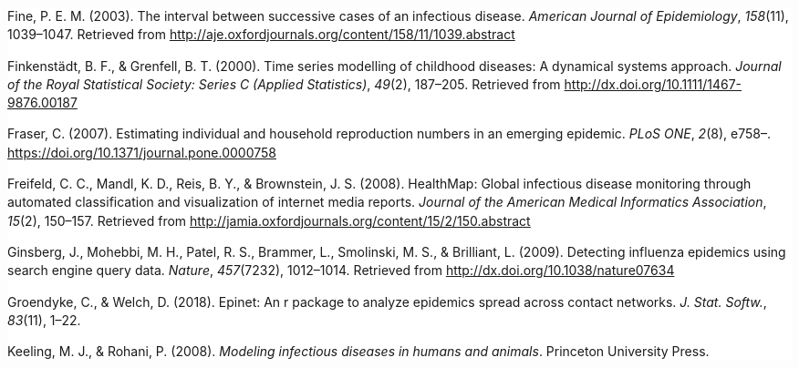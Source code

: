 Fine, P. E. M. (2003). The interval between successive cases of an
infectious disease. *American Journal of Epidemiology*, *158*(11),
1039–1047. Retrieved from
<http://aje.oxfordjournals.org/content/158/11/1039.abstract>

</div>

<div id="ref-Finkenstaedt-Grenfell:2000" class="csl-entry">

Finkenstädt, B. F., & Grenfell, B. T. (2000). Time series modelling of
childhood diseases: A dynamical systems approach. *Journal of the Royal
Statistical Society: Series C (Applied Statistics)*, *49*(2), 187–205.
Retrieved from <http://dx.doi.org/10.1111/1467-9876.00187>

</div>

<div id="ref-Fraser:2007" class="csl-entry">

Fraser, C. (2007). Estimating individual and household reproduction
numbers in an emerging epidemic. *PLoS ONE*, *2*(8), e758–.
<https://doi.org/10.1371/journal.pone.0000758>

</div>

<div id="ref-Freifeld-etal:2008" class="csl-entry">

Freifeld, C. C., Mandl, K. D., Reis, B. Y., & Brownstein, J. S. (2008).
HealthMap: Global infectious disease monitoring through automated
classification and visualization of internet media reports. *Journal of
the American Medical Informatics Association*, *15*(2), 150–157.
Retrieved from
<http://jamia.oxfordjournals.org/content/15/2/150.abstract>

</div>

<div id="ref-Ginsberg-etal:2009" class="csl-entry">

Ginsberg, J., Mohebbi, M. H., Patel, R. S., Brammer, L., Smolinski, M.
S., & Brilliant, L. (2009). Detecting influenza epidemics using search
engine query data. *Nature*, *457*(7232), 1012–1014. Retrieved from
<http://dx.doi.org/10.1038/nature07634>

</div>

<div id="ref-Groendyke-Welch:2018" class="csl-entry">

Groendyke, C., & Welch, D. (2018). Epinet: An r package to analyze
epidemics spread across contact networks. *J. Stat. Softw.*, *83*(11),
1–22.

</div>

<div id="ref-Keeling-Rohani:2008" class="csl-entry">

Keeling, M. J., & Rohani, P. (2008). *Modeling infectious diseases in
humans and animals*. Princeton University Press.

</div>

<div id="ref-Lazer-etal:2014" class="csl-entry">
